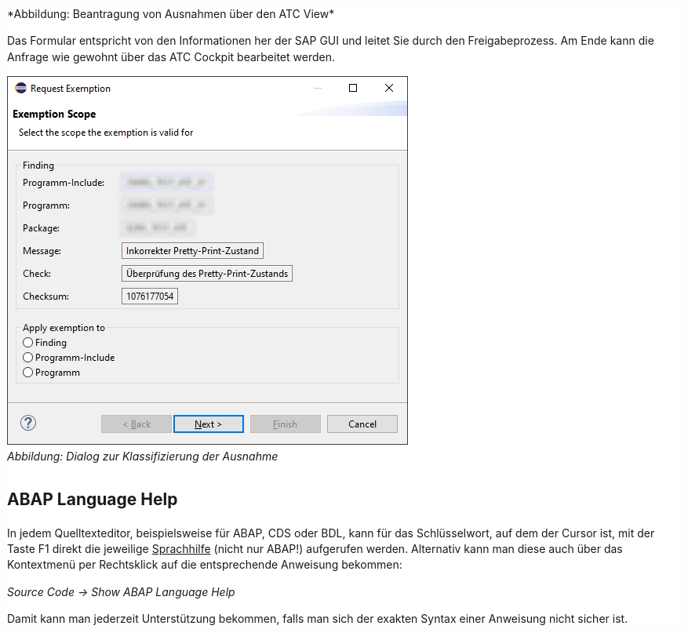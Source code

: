 <span class="img-caption" markdown=1>
*Abbildung: Beantragung von Ausnahmen über den ATC View*
</span>

Das Formular entspricht von den Informationen her der SAP GUI und leitet Sie durch den Freigabeprozess. Am Ende kann die Anfrage wie gewohnt über das ATC Cockpit bearbeitet werden.

![](../img/image24.png)  
<span class="img-caption" markdown=1>
*Abbildung: Dialog zur Klassifizierung der Ausnahme*
</span>

## ABAP Language Help

In jedem Quelltexteditor, beispielsweise für ABAP, CDS oder BDL, kann für das Schlüsselwort, auf dem der Cursor ist, mit der Taste F1 direkt die jeweilige [Sprachhilfe](https://help.sap.com/docs/ABAP_PLATFORM_NEW/c238d694b825421f940829321ffa326a/640a9cf3278e45b49076370f092cdd1f.html) (nicht nur ABAP!) aufgerufen werden. Alternativ kann man diese auch über das Kontextmenü per Rechtsklick auf die entsprechende Anweisung bekommen:

*Source Code → Show ABAP Language Help*

Damit kann man jederzeit Unterstützung bekommen, falls man sich der exakten Syntax einer Anweisung nicht sicher ist.
